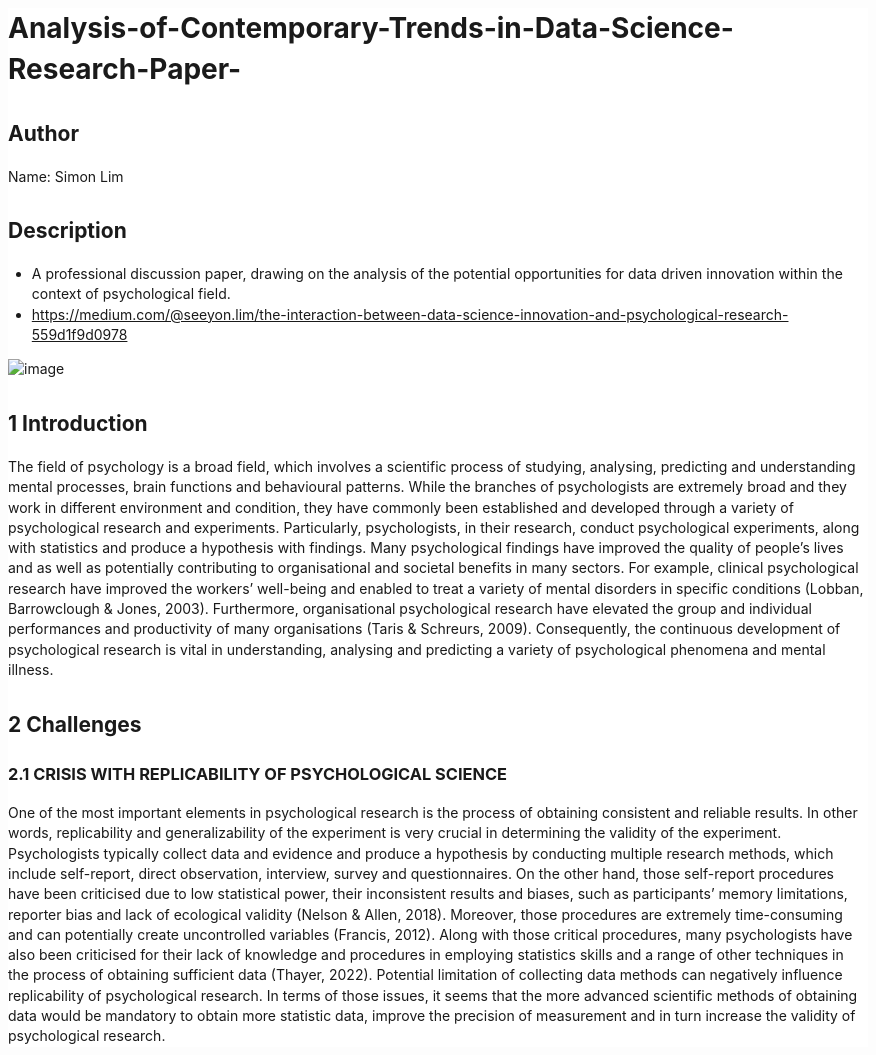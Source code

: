 # Analysis-of-Contemporary-Trends-in-Data-Science-Research-Paper-

## Author
Name: Simon Lim

## Description
- A professional discussion paper, drawing on the analysis of the potential opportunities for data driven innovation within the context of psychological field.
- https://medium.com/@seeyon.lim/the-interaction-between-data-science-innovation-and-psychological-research-559d1f9d0978



![image](https://github.com/SimonLim03/Analysis-of-Contemporary-Trends-in-Data-Science-Research-Paper-/assets/150989115/49393bdd-79d1-4de0-b344-34fa7043410a)


## 1 Introduction
The field of psychology is a broad field, which involves a scientific process of studying, analysing, predicting and understanding mental processes, brain functions and behavioural patterns. While the branches of psychologists are extremely broad and they work in different environment and condition, they have commonly been established and developed through a variety of psychological research and experiments. Particularly, psychologists, in their research, conduct psychological experiments, along with statistics and produce a hypothesis with findings. Many psychological findings have improved the quality of people’s lives and as well as potentially contributing to organisational and societal benefits in many sectors. For example, clinical psychological research have improved the workers’ well-being and enabled to treat a variety of mental disorders in specific conditions (Lobban, Barrowclough & Jones, 2003). Furthermore, organisational psychological research have elevated the group and individual performances and productivity of many organisations (Taris & Schreurs, 2009). Consequently, the continuous development of psychological research is vital in understanding, analysing and predicting a variety of psychological phenomena and mental illness.

## 2 Challenges
### 2.1 CRISIS WITH REPLICABILITY OF PSYCHOLOGICAL SCIENCE
One of the most important elements in psychological research is the process of obtaining consistent and reliable results. In other words, replicability and generalizability of the experiment is very crucial in determining the validity of the experiment. Psychologists typically collect data and evidence and produce a hypothesis by conducting multiple research methods, which include self-report, direct observation, interview, survey and questionnaires. On the other hand, those self-report procedures have been criticised due to low statistical power, their inconsistent results and biases, such as participants’ memory limitations, reporter bias and lack of ecological validity (Nelson & Allen, 2018). Moreover, those procedures are extremely time-consuming and can potentially create uncontrolled variables (Francis, 2012). Along with those critical procedures, many psychologists have also been criticised for their lack of knowledge and procedures in employing statistics skills and a range of other techniques in the process of obtaining sufficient data (Thayer, 2022). Potential limitation of collecting data methods can negatively influence replicability of psychological research. In terms of those issues, it seems that the more advanced scientific methods of obtaining data would be mandatory to obtain more statistic data, improve the precision of measurement and in turn increase the validity of psychological research.
